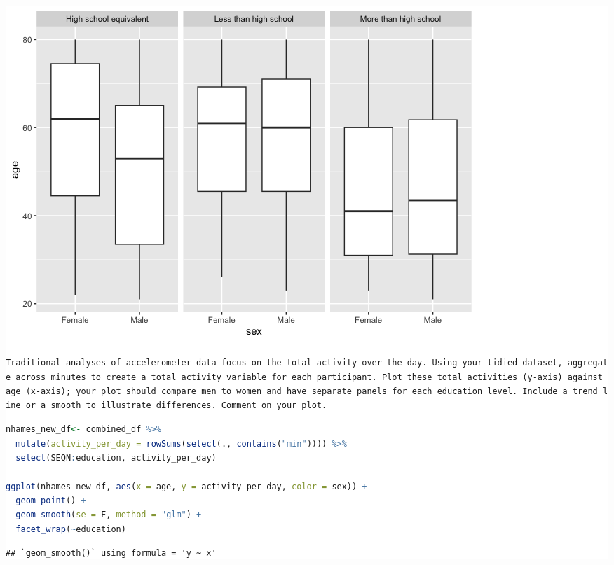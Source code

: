 ![](Hw_3_files/figure-gfm/unnamed-chunk-15-1.png)



    Traditional analyses of accelerometer data focus on the total activity over the day. Using your tidied dataset, aggregate across minutes to create a total activity variable for each participant. Plot these total activities (y-axis) against age (x-axis); your plot should compare men to women and have separate panels for each education level. Include a trend line or a smooth to illustrate differences. Comment on your plot.

``` r
nhames_new_df<- combined_df %>%
  mutate(activity_per_day = rowSums(select(., contains("min")))) %>%
  select(SEQN:education, activity_per_day)

ggplot(nhames_new_df, aes(x = age, y = activity_per_day, color = sex)) +
  geom_point() +
  geom_smooth(se = F, method = "glm") +
  facet_wrap(~education) 
```

    ## `geom_smooth()` using formula = 'y ~ x'
